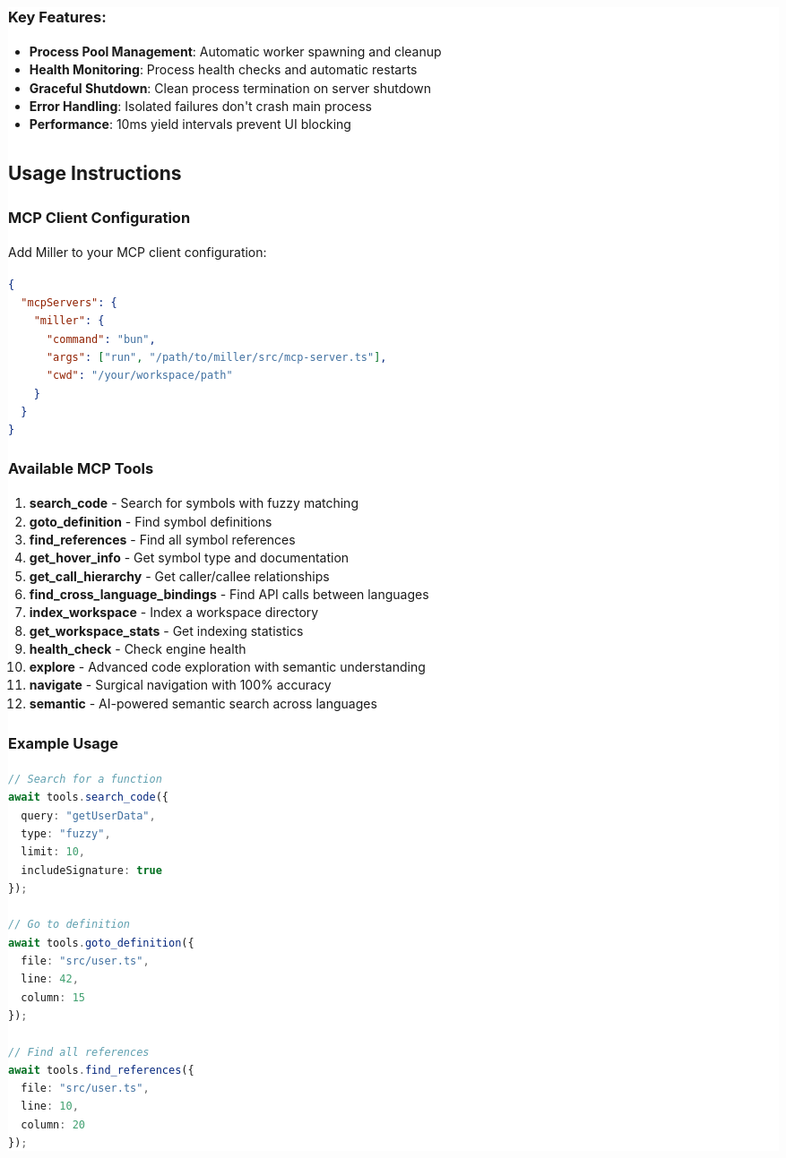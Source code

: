 ### Key Features:
- **Process Pool Management**: Automatic worker spawning and cleanup
- **Health Monitoring**: Process health checks and automatic restarts
- **Graceful Shutdown**: Clean process termination on server shutdown
- **Error Handling**: Isolated failures don't crash main process
- **Performance**: 10ms yield intervals prevent UI blocking

## Usage Instructions

### MCP Client Configuration

Add Miller to your MCP client configuration:

```json
{
  "mcpServers": {
    "miller": {
      "command": "bun",
      "args": ["run", "/path/to/miller/src/mcp-server.ts"],
      "cwd": "/your/workspace/path"
    }
  }
}
```

### Available MCP Tools

1. **search_code** - Search for symbols with fuzzy matching
2. **goto_definition** - Find symbol definitions
3. **find_references** - Find all symbol references
4. **get_hover_info** - Get symbol type and documentation
5. **get_call_hierarchy** - Get caller/callee relationships
6. **find_cross_language_bindings** - Find API calls between languages
7. **index_workspace** - Index a workspace directory
8. **get_workspace_stats** - Get indexing statistics
9. **health_check** - Check engine health
10. **explore** - Advanced code exploration with semantic understanding
11. **navigate** - Surgical navigation with 100% accuracy
12. **semantic** - AI-powered semantic search across languages

### Example Usage

```typescript
// Search for a function
await tools.search_code({
  query: "getUserData",
  type: "fuzzy",
  limit: 10,
  includeSignature: true
});

// Go to definition
await tools.goto_definition({
  file: "src/user.ts",
  line: 42,
  column: 15
});

// Find all references
await tools.find_references({
  file: "src/user.ts",
  line: 10,
  column: 20
});
```
